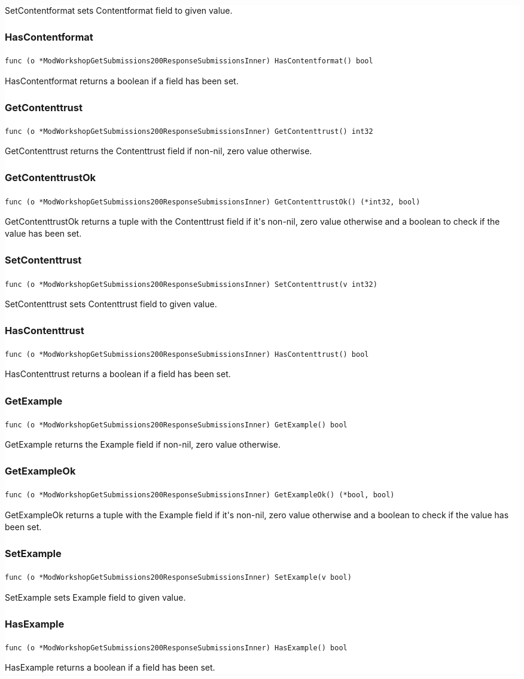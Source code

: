 SetContentformat sets Contentformat field to given value.

### HasContentformat

`func (o *ModWorkshopGetSubmissions200ResponseSubmissionsInner) HasContentformat() bool`

HasContentformat returns a boolean if a field has been set.

### GetContenttrust

`func (o *ModWorkshopGetSubmissions200ResponseSubmissionsInner) GetContenttrust() int32`

GetContenttrust returns the Contenttrust field if non-nil, zero value otherwise.

### GetContenttrustOk

`func (o *ModWorkshopGetSubmissions200ResponseSubmissionsInner) GetContenttrustOk() (*int32, bool)`

GetContenttrustOk returns a tuple with the Contenttrust field if it's non-nil, zero value otherwise
and a boolean to check if the value has been set.

### SetContenttrust

`func (o *ModWorkshopGetSubmissions200ResponseSubmissionsInner) SetContenttrust(v int32)`

SetContenttrust sets Contenttrust field to given value.

### HasContenttrust

`func (o *ModWorkshopGetSubmissions200ResponseSubmissionsInner) HasContenttrust() bool`

HasContenttrust returns a boolean if a field has been set.

### GetExample

`func (o *ModWorkshopGetSubmissions200ResponseSubmissionsInner) GetExample() bool`

GetExample returns the Example field if non-nil, zero value otherwise.

### GetExampleOk

`func (o *ModWorkshopGetSubmissions200ResponseSubmissionsInner) GetExampleOk() (*bool, bool)`

GetExampleOk returns a tuple with the Example field if it's non-nil, zero value otherwise
and a boolean to check if the value has been set.

### SetExample

`func (o *ModWorkshopGetSubmissions200ResponseSubmissionsInner) SetExample(v bool)`

SetExample sets Example field to given value.

### HasExample

`func (o *ModWorkshopGetSubmissions200ResponseSubmissionsInner) HasExample() bool`

HasExample returns a boolean if a field has been set.
